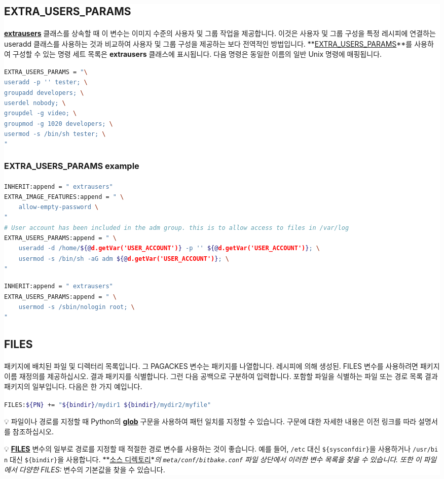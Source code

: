 ## EXTRA_USERS_PARAMS

**[extrausers](https://docs.yoctoproject.org/ref-manual/classes.html#ref-classes-extrausers)** 클래스를 상속할 때 이 변수는 이미지 수준의 사용자 및 그룹 작업을 제공합니다. 이것은 사용자 및 그룹 구성을 특정 레시피에 연결하는 useradd 클래스를 사용하는 것과 비교하여 사용자 및 그룹 구성을 제공하는 보다 전역적인 방법입니다.
**[EXTRA_USERS_PARAMS](https://docs.yoctoproject.org/ref-manual/variables.html?highlight=rrecommends#term-EXTRA_USERS_PARAMS)**를 사용하여 구성할 수 있는 명령 세트 목록은 **extrausers** 클래스에 표시됩니다. 다음 명령은 동일한 이름의 일반 Unix 명령에 매핑됩니다.

```bash
EXTRA_USERS_PARAMS = "\
useradd -p '' tester; \
groupadd developers; \
userdel nobody; \
groupdel -g video; \
groupmod -g 1020 developers; \
usermod -s /bin/sh tester; \
"
```

### EXTRA_USERS_PARAMS example

```bash
INHERIT:append = " extrausers"
EXTRA_IMAGE_FEATURES:append = " \
    allow-empty-password \
"
# User account has been included in the adm group. this is to allow access to files in /var/log
EXTRA_USERS_PARAMS:append = " \
    useradd -d /home/${@d.getVar('USER_ACCOUNT')} -p '' ${@d.getVar('USER_ACCOUNT')}; \
    usermod -s /bin/sh -aG adm ${@d.getVar('USER_ACCOUNT')}; \
"
```

```bash
INHERIT:append = " extrausers"
EXTRA_USERS_PARAMS:append = " \
    usermod -s /sbin/nologin root; \
"
```

## FILES

패키지에 배치된 파일 및 디렉터리 목록입니다. 그 PAGACKES 변수는 패키지를 나열합니다. 레시피에 의해 생성된. FILES 변수를 사용하려면 패키지 이름 재정의를 제공하십시오. 결과 패키지를 식별합니다. 그런 다음 공백으로 구분하여 입력합니다. 포함할 파일을 식별하는 파일 또는 경로 목록 결과 패키지의 일부입니다. 다음은 한 가지 예입니다.

```bash
FILES:${PN} += "${bindir}/mydir1 ${bindir}/mydir2/myfile"
```

💡 파일이나 경로를 지정할 때 Python의 **[glob](https://docs.python.org/3/library/glob.html)** 구문을 사용하여 패턴 일치를 지정할 수 있습니다. 구문에 대한 자세한 내용은 이전 링크를 따라 설명서를 참조하십시오.  


💡 **[FILES](https://docs.yoctoproject.org/ref-manual/variables.html?highlight=rrecommends#term-FILES)** 변수의 일부로 경로를 지정할 때 적절한 경로 변수를 사용하는 것이 좋습니다. 예를 들어, `/etc` 대신 `${sysconfdir}`을 사용하거나 `/usr/bin` 대신 `${bindir}`을 사용합니다. **[소스 디렉토리](https://docs.yoctoproject.org/ref-manual/terms.html#term-Source-Directory)**의 `meta/conf/bitbake.conf` 파일 상단에서 이러한 변수 목록을 찾을 수 있습니다. 또한 이 파일에서 다양한 FILES:* 변수의 기본값을 찾을 수 있습니다.
